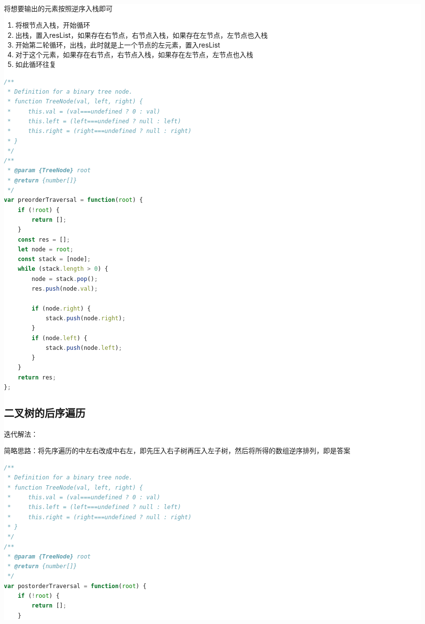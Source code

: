 将想要输出的元素按照逆序入栈即可

1. 将根节点入栈，开始循环
2. 出栈，置入resList，如果存在右节点，右节点入栈，如果存在左节点，左节点也入栈
3. 开始第二轮循环，出栈，此时就是上一个节点的左元素，置入resList
4. 对于这个元素，如果存在右节点，右节点入栈，如果存在左节点，左节点也入栈
5. 如此循环往复

```js
/**
 * Definition for a binary tree node.
 * function TreeNode(val, left, right) {
 *     this.val = (val===undefined ? 0 : val)
 *     this.left = (left===undefined ? null : left)
 *     this.right = (right===undefined ? null : right)
 * }
 */
/**
 * @param {TreeNode} root
 * @return {number[]}
 */
var preorderTraversal = function(root) {
    if (!root) {
        return [];
    }
    const res = [];
    let node = root;
    const stack = [node];
    while (stack.length > 0) {
        node = stack.pop();
        res.push(node.val);

        if (node.right) {
            stack.push(node.right);
        }
        if (node.left) {
            stack.push(node.left);
        }
    }
    return res;
};
```

## 二叉树的后序遍历

迭代解法：

简略思路：将先序遍历的中左右改成中右左，即先压入右子树再压入左子树，然后将所得的数组逆序排列，即是答案

```js
/**
 * Definition for a binary tree node.
 * function TreeNode(val, left, right) {
 *     this.val = (val===undefined ? 0 : val)
 *     this.left = (left===undefined ? null : left)
 *     this.right = (right===undefined ? null : right)
 * }
 */
/**
 * @param {TreeNode} root
 * @return {number[]}
 */
var postorderTraversal = function(root) {
    if (!root) {
        return [];
    }
```